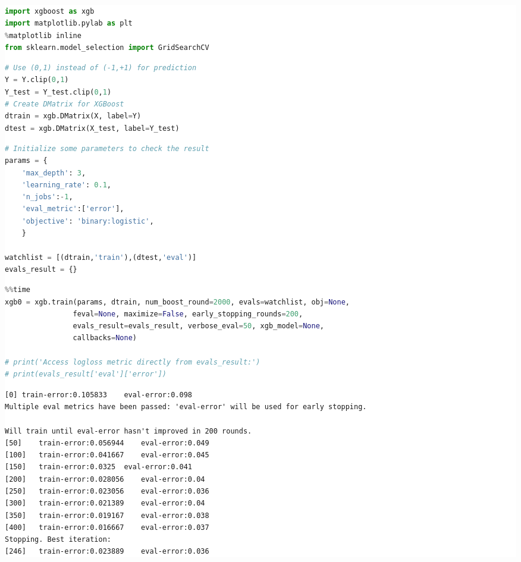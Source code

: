 
```python
import xgboost as xgb
import matplotlib.pylab as plt
%matplotlib inline
from sklearn.model_selection import GridSearchCV
```


```python
# Use (0,1) instead of (-1,+1) for prediction
Y = Y.clip(0,1)
Y_test = Y_test.clip(0,1)
# Create DMatrix for XGBoost
dtrain = xgb.DMatrix(X, label=Y)
dtest = xgb.DMatrix(X_test, label=Y_test)
```


```python
# Initialize some parameters to check the result
params = {
    'max_depth': 3,
    'learning_rate': 0.1,
    'n_jobs':-1,
    'eval_metric':['error'],
    'objective': 'binary:logistic',
    }

watchlist = [(dtrain,'train'),(dtest,'eval')]
evals_result = {}
```


```python
%%time
xgb0 = xgb.train(params, dtrain, num_boost_round=2000, evals=watchlist, obj=None,
                feval=None, maximize=False, early_stopping_rounds=200,
                evals_result=evals_result, verbose_eval=50, xgb_model=None,
                callbacks=None)

# print('Access logloss metric directly from evals_result:')
# print(evals_result['eval']['error'])
```

    [0]	train-error:0.105833	eval-error:0.098
    Multiple eval metrics have been passed: 'eval-error' will be used for early stopping.

    Will train until eval-error hasn't improved in 200 rounds.
    [50]	train-error:0.056944	eval-error:0.049
    [100]	train-error:0.041667	eval-error:0.045
    [150]	train-error:0.0325	eval-error:0.041
    [200]	train-error:0.028056	eval-error:0.04
    [250]	train-error:0.023056	eval-error:0.036
    [300]	train-error:0.021389	eval-error:0.04
    [350]	train-error:0.019167	eval-error:0.038
    [400]	train-error:0.016667	eval-error:0.037
    Stopping. Best iteration:
    [246]	train-error:0.023889	eval-error:0.036
